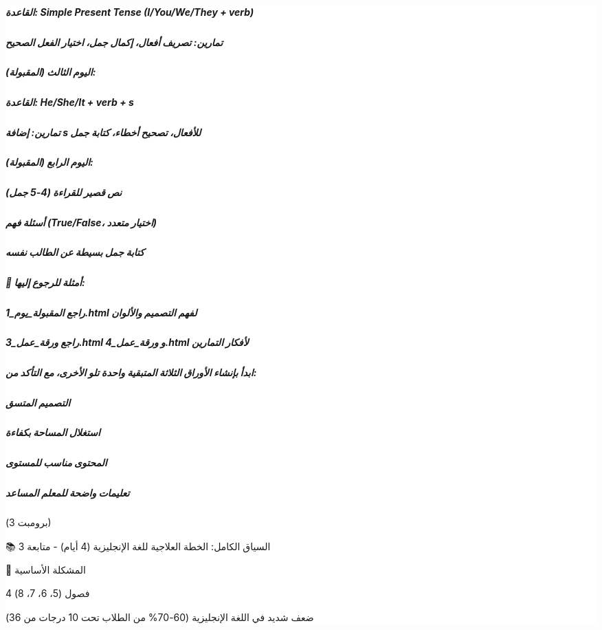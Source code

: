 ##### القاعدة: Simple Present Tense (I/You/We/They + verb)

##### تمارين: تصريف أفعال، إكمال جمل، اختيار الفعل الصحيح

##### اليوم الثالث (المقبولة):

##### القاعدة: He/She/It + verb + s

##### تمارين: إضافة s للأفعال، تصحيح أخطاء، كتابة جمل

##### اليوم الرابع (المقبولة):

##### نص قصير للقراءة (4-5 جمل)

##### أسئلة فهم (True/False، اختيار متعدد)

##### كتابة جمل بسيطة عن الطالب نفسه

##### 🎨 أمثلة للرجوع إليها:

##### راجع المقبولة\_يوم\_1.html لفهم التصميم والألوان

##### راجع ورقة\_عمل\_3.html و ورقة\_عمل\_4.html لأفكار التمارين

##### ابدأ بإنشاء الأوراق الثلاثة المتبقية واحدة تلو الأخرى، مع التأكد من:

##### 

##### التصميم المتسق

##### استغلال المساحة بكفاءة

##### المحتوى مناسب للمستوى

##### تعليمات واضحة للمعلم المساعد

##### 









(برومبت 3)





📚 السياق الكامل: الخطة العلاجية للغة الإنجليزية (4 أيام) - متابعة 3

🎯 المشكلة الأساسية

4 فصول (5، 6، 7، 8) 

ضعف شديد في اللغة الإنجليزية (60-70% من الطلاب تحت 10 درجات من 36)
